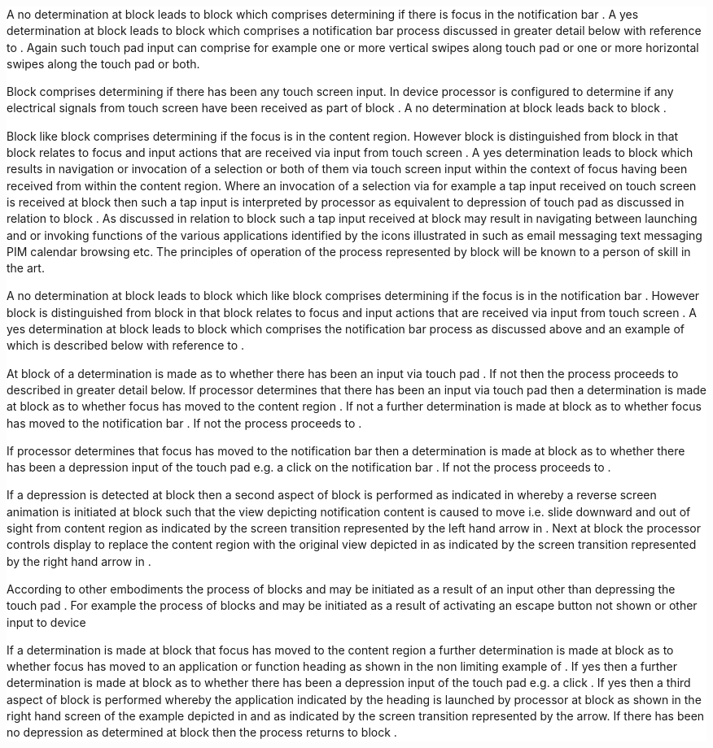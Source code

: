 A no determination at block leads to block which comprises determining if there is focus in the notification bar . A yes determination at block leads to block which comprises a notification bar process discussed in greater detail below with reference to . Again such touch pad input can comprise for example one or more vertical swipes along touch pad or one or more horizontal swipes along the touch pad or both.

Block comprises determining if there has been any touch screen input. In device processor is configured to determine if any electrical signals from touch screen have been received as part of block . A no determination at block leads back to block .

Block like block comprises determining if the focus is in the content region. However block is distinguished from block in that block relates to focus and input actions that are received via input from touch screen . A yes determination leads to block which results in navigation or invocation of a selection or both of them via touch screen input within the context of focus having been received from within the content region. Where an invocation of a selection via for example a tap input received on touch screen is received at block then such a tap input is interpreted by processor as equivalent to depression of touch pad as discussed in relation to block . As discussed in relation to block such a tap input received at block may result in navigating between launching and or invoking functions of the various applications identified by the icons illustrated in such as email messaging text messaging PIM calendar browsing etc. The principles of operation of the process represented by block will be known to a person of skill in the art.

A no determination at block leads to block which like block comprises determining if the focus is in the notification bar . However block is distinguished from block in that block relates to focus and input actions that are received via input from touch screen . A yes determination at block leads to block which comprises the notification bar process as discussed above and an example of which is described below with reference to .

At block of a determination is made as to whether there has been an input via touch pad . If not then the process proceeds to described in greater detail below. If processor determines that there has been an input via touch pad then a determination is made at block as to whether focus has moved to the content region . If not a further determination is made at block as to whether focus has moved to the notification bar . If not the process proceeds to .

If processor determines that focus has moved to the notification bar then a determination is made at block as to whether there has been a depression input of the touch pad e.g. a click on the notification bar . If not the process proceeds to .

If a depression is detected at block then a second aspect of block is performed as indicated in whereby a reverse screen animation is initiated at block such that the view depicting notification content is caused to move i.e. slide downward and out of sight from content region as indicated by the screen transition represented by the left hand arrow in . Next at block the processor controls display to replace the content region with the original view depicted in as indicated by the screen transition represented by the right hand arrow in .

According to other embodiments the process of blocks and may be initiated as a result of an input other than depressing the touch pad . For example the process of blocks and may be initiated as a result of activating an escape button not shown or other input to device

If a determination is made at block that focus has moved to the content region a further determination is made at block as to whether focus has moved to an application or function heading as shown in the non limiting example of . If yes then a further determination is made at block as to whether there has been a depression input of the touch pad e.g. a click . If yes then a third aspect of block is performed whereby the application indicated by the heading is launched by processor at block as shown in the right hand screen of the example depicted in and as indicated by the screen transition represented by the arrow. If there has been no depression as determined at block then the process returns to block .
